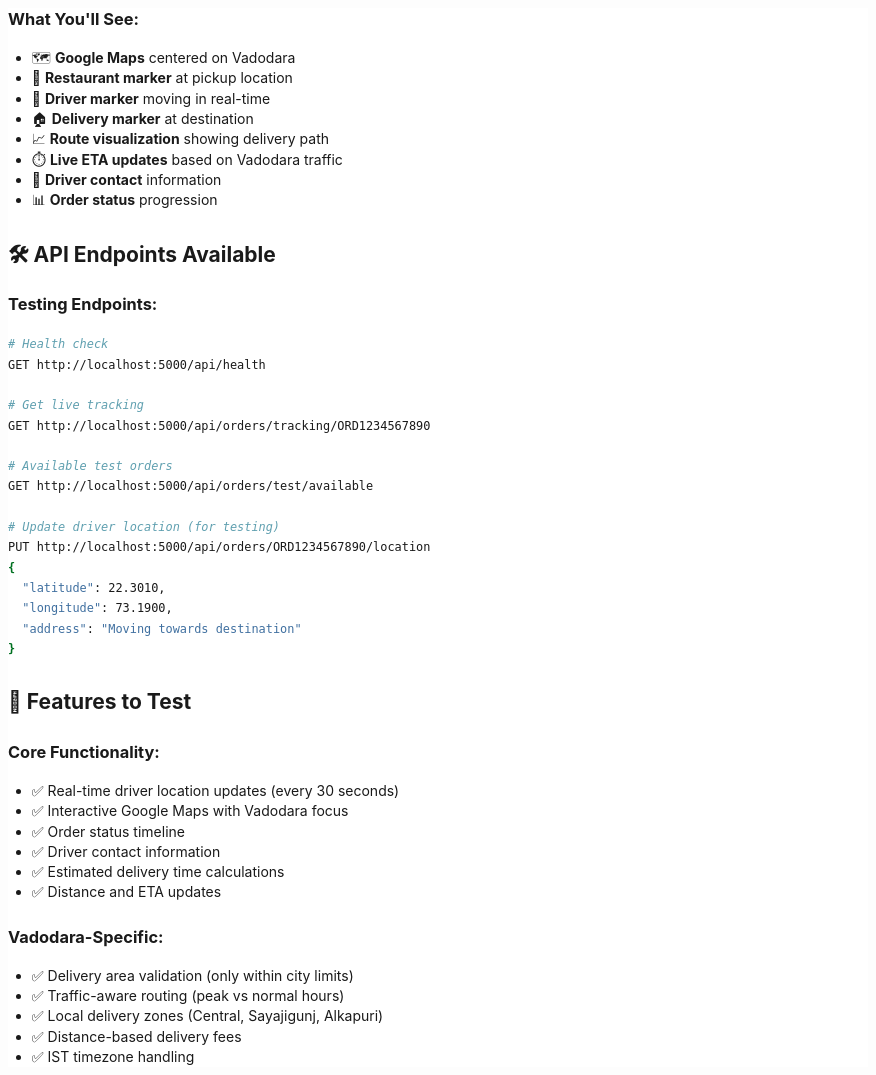 ### **What You'll See:**
- 🗺️ **Google Maps** centered on Vadodara
- 📍 **Restaurant marker** at pickup location
- 🚗 **Driver marker** moving in real-time
- 🏠 **Delivery marker** at destination
- 📈 **Route visualization** showing delivery path
- ⏱️ **Live ETA updates** based on Vadodara traffic
- 📱 **Driver contact** information
- 📊 **Order status** progression

## 🛠️ API Endpoints Available

### **Testing Endpoints:**
```bash
# Health check
GET http://localhost:5000/api/health

# Get live tracking
GET http://localhost:5000/api/orders/tracking/ORD1234567890

# Available test orders
GET http://localhost:5000/api/orders/test/available

# Update driver location (for testing)
PUT http://localhost:5000/api/orders/ORD1234567890/location
{
  "latitude": 22.3010,
  "longitude": 73.1900,
  "address": "Moving towards destination"
}
```

## 📱 Features to Test

### **Core Functionality:**
- ✅ Real-time driver location updates (every 30 seconds)
- ✅ Interactive Google Maps with Vadodara focus
- ✅ Order status timeline
- ✅ Driver contact information
- ✅ Estimated delivery time calculations
- ✅ Distance and ETA updates

### **Vadodara-Specific:**
- ✅ Delivery area validation (only within city limits)
- ✅ Traffic-aware routing (peak vs normal hours)
- ✅ Local delivery zones (Central, Sayajigunj, Alkapuri)
- ✅ Distance-based delivery fees
- ✅ IST timezone handling
